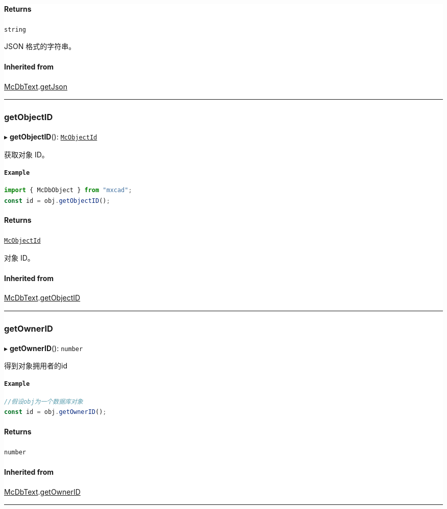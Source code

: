 #### Returns

`string`

JSON 格式的字符串。

#### Inherited from

[McDbText](2d.McDbText.md).[getJson](2d.McDbText.md#getjson)

___

### getObjectID

▸ **getObjectID**(): [`McObjectId`](2d.McObjectId.md)

获取对象 ID。

**`Example`**

```ts
import { McDbObject } from "mxcad";
const id = obj.getObjectID();
```

#### Returns

[`McObjectId`](2d.McObjectId.md)

对象 ID。

#### Inherited from

[McDbText](2d.McDbText.md).[getObjectID](2d.McDbText.md#getobjectid)

___

### getOwnerID

▸ **getOwnerID**(): `number`

得到对象拥用者的id

**`Example`**

```ts
//假设obj为一个数据库对象
const id = obj.getOwnerID();
```

#### Returns

`number`

#### Inherited from

[McDbText](2d.McDbText.md).[getOwnerID](2d.McDbText.md#getownerid)

___
